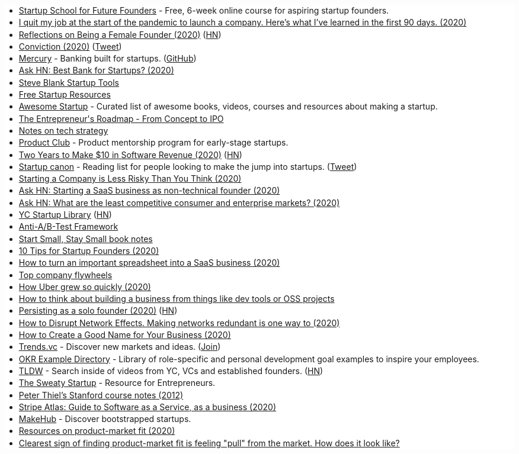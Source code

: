 * [Startup School for Future Founders](https://www.startupschool.org/future-founders) - Free, 6-week online course for aspiring startup founders.
* [I quit my job at the start of the pandemic to launch a company. Here’s what I’ve learned in the first 90 days. (2020)](https://theprofile.substack.com/p/i-quit-my-job-at-the-start-of-the)
* [Reflections on Being a Female Founder (2020)](https://tracy.posthaven.com/reflections-on-being-a-female-founder) ([HN](https://news.ycombinator.com/item?id=23602100))
* [Conviction (2020)](https://medium.com/lux-capital/conviction-68b91ea64d0d) ([Tweet](https://twitter.com/peterjhebert/status/1276215060319203328))
* [Mercury](https://mercury.com) - Banking built for startups. ([GitHub](https://github.com/MercuryTechnologies))
* [Ask HN: Best Bank for Startups? (2020)](https://news.ycombinator.com/item?id=23682511)
* [Steve Blank Startup Tools](https://steveblank.com/tools-and-blogs-for-entrepreneurs/)
* [Free Startup Resources](https://github.com/jasonnoahchoi/awesome-free-startup-resources)
* [Awesome Startup](https://github.com/KrishMunot/awesome-startup) - Curated list of awesome books, videos, courses and resources about making a startup.
* [The Entrepreneur's Roadmap - From Concept to IPO](https://www.nyse.com/entrepreneur)
* [Notes on tech strategy](https://sriramk.com/strategy)
* [Product Club](https://chapterone.vc/product-club/) - Product mentorship program for early-stage startups.
* [Two Years to Make $10 in Software Revenue (2020)](https://www.beamjobs.com/startups/2-years-to-make-10-dollars-in-software-revenue) ([HN](https://news.ycombinator.com/item?id=23791369))
* [Startup canon](https://danromero.org/canon.html) - Reading list for people looking to make the jump into startups. ([Tweet](https://twitter.com/dwr/status/1224400041013432320))
* [Starting a Company is Less Risky Than You Think (2020)](https://eriktorenberg.substack.com/p/starting-a-company-is-less-risky)
* [Ask HN: Starting a SaaS business as non-technical founder (2020)](https://news.ycombinator.com/item?id=24021128)
* [Ask HN: What are the least competitive consumer and enterprise markets? (2020)](https://news.ycombinator.com/item?id=24066842)
* [YC Startup Library](https://www.ycombinator.com/library) ([HN](https://news.ycombinator.com/item?id=24072970))
* [Anti-A/B-Test Framework](https://twitter.com/louisnicholls\_/status/1279455083160391681)
* [Start Small, Stay Small book notes](https://sive.rs/book/StartSmallStaySmall)
* [10 Tips for Startup Founders (2020)](https://medium.com/@sophiaedm/10-tips-for-startup-founders-d6ed1c1a2d94)
* [How to turn an important spreadsheet into a SaaS business (2020)](https://twitter.com/Tawheed/status/1294095453680795648)
* [Top company flywheels](https://twitter.com/lennysan/status/1295743085243060224)
* [How Uber grew so quickly (2020)](https://twitter.com/sgorlick/status/1295398477644664832)
* [How to think about building a business from things like dev tools or OSS projects](https://twitter.com/jasoncwarner/status/1294641696257585152)
* [Persisting as a solo founder (2020)](https://vishnu.tech/posts/persistence/) ([HN](https://news.ycombinator.com/item?id=24251403))
* [How to Disrupt Network Effects. Making networks redundant is one way to (2020)](https://medium.com/breadcrumb/how-to-disrupt-network-effects-aeeb105c82b1)
* [How to Create a Good Name for Your Business (2020)](https://toolbox.humandeluxe.com/good-business-name/)
* [Trends.vc](https://join.trends.vc/#thanks) - Discover new markets and ideas. ([Join](https://join.trends.vc))
* [OKR Example Directory](https://soapboxhq.com/goal-examples) - Library of role-specific and personal development goal examples to inspire your employees.
* [TLDW](https://usetldw.video/home.html) - Search inside of videos from YC, VCs and established founders. ([HN](https://news.ycombinator.com/item?id=24457893))
* [The Sweaty Startup](https://sweatystartup.com) - Resource for Entrepreneurs.
* [Peter Thiel’s Stanford course notes (2012)](https://blakemasters.com/peter-thiels-cs183-startup)
* [Stripe Atlas: Guide to Software as a Service, as a business (2020)](https://stripe.com/en-nl/atlas/guides/business-of-saas)
* [MakeHub](https://makehub.io) - Discover bootstrapped startups.
* [Resources on product-market fit (2020)](https://www.indiehackers.com/post/any-resources-on-product-market-fit-10af7cca2b)
* [Clearest sign of finding product-market fit is feeling "pull" from the market. How does it look like?](https://twitter.com/lennysan/status/1311350222883139584)
